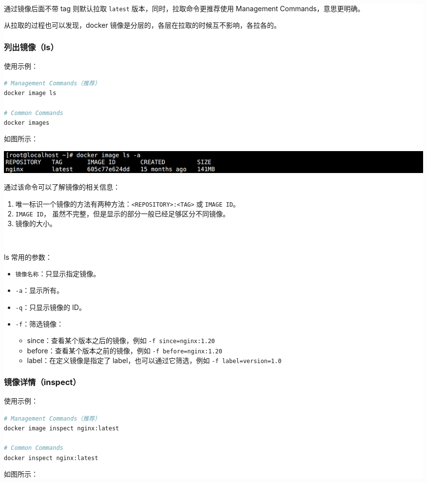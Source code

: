通过镜像后面不带 tag 则默认拉取 `latest` 版本，同时，拉取命令更推荐使用 Management Commands，意思更明确。

从拉取的过程也可以发现，docker 镜像是分层的，各层在拉取的时候互不影响，各拉各的。



### 列出镜像（ls）

使用示例：

```bash
# Management Commands（推荐）
docker image ls

# Common Commands
docker images
```

如图所示：

![image-20230420163127364](images/DockerOperation/image-20230420163127364.png "bg-black")

通过该命令可以了解镜像的相关信息：

1. 唯一标识一个镜像的方法有两种方法：`<REPOSITORY>:<TAG>` 或 `IMAGE ID`。
2. `IMAGE ID`， 虽然不完整，但是显示的部分一般已经足够区分不同镜像。
3. 镜像的大小。

<br>

ls 常用的参数：

* `镜像名称`：只显示指定镜像。

* `-a`：显示所有。
* `-q`：只显示镜像的 ID。
* `-f`：筛选镜像：
  * since：查看某个版本之后的镜像，例如 `-f since=nginx:1.20`
  * before：查看某个版本之前的镜像，例如 `-f before=nginx:1.20`
  * label：在定义镜像是指定了 label，也可以通过它筛选，例如 `-f label=version=1.0`



### 镜像详情（inspect）

使用示例：

```bash
# Management Commands（推荐）
docker image inspect nginx:latest

# Common Commands
docker inspect nginx:latest
```

如图所示：
